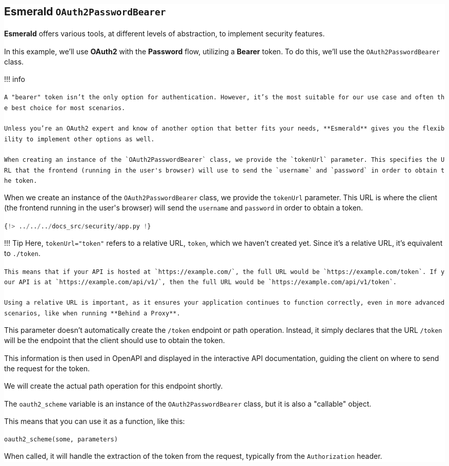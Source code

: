 ## **Esmerald** `OAuth2PasswordBearer`

**Esmerald** offers various tools, at different levels of abstraction, to implement security features.

In this example, we’ll use **OAuth2** with the **Password** flow, utilizing a **Bearer** token. To do this, we’ll use the `OAuth2PasswordBearer` class.

!!! info

    A "bearer" token isn’t the only option for authentication. However, it’s the most suitable for our use case and often the best choice for most scenarios.

    Unless you’re an OAuth2 expert and know of another option that better fits your needs, **Esmerald** gives you the flexibility to implement other options as well.

    When creating an instance of the `OAuth2PasswordBearer` class, we provide the `tokenUrl` parameter. This specifies the URL that the frontend (running in the user's browser) will use to send the `username` and `password` in order to obtain the token.

When we create an instance of the `OAuth2PasswordBearer` class, we provide the `tokenUrl` parameter. This URL is where the client (the frontend running in the user's browser) will send the `username` and `password` in order to obtain a token.

```python hl_lines="6"
{!> ../../../docs_src/security/app.py !}
```

!!! Tip
    Here, `tokenUrl="token"` refers to a relative URL, `token`, which we haven’t created yet. Since it’s a relative URL, it’s equivalent to `./token`.

    This means that if your API is hosted at `https://example.com/`, the full URL would be `https://example.com/token`. If your API is at `https://example.com/api/v1/`, then the full URL would be `https://example.com/api/v1/token`.

    Using a relative URL is important, as it ensures your application continues to function correctly, even in more advanced scenarios, like when running **Behind a Proxy**.

This parameter doesn’t automatically create the `/token` endpoint or path operation. Instead, it simply declares that the URL `/token` will be the endpoint that the client should use to obtain the token.

This information is then used in OpenAPI and displayed in the interactive API documentation, guiding the client on where to send the request for the token.

We will create the actual path operation for this endpoint shortly.

The `oauth2_scheme` variable is an instance of the `OAuth2PasswordBearer` class, but it is also a "callable" object.

This means that you can use it as a function, like this:

```Python
oauth2_scheme(some, parameters)
```

When called, it will handle the extraction of the token from the request, typically from the `Authorization` header.
